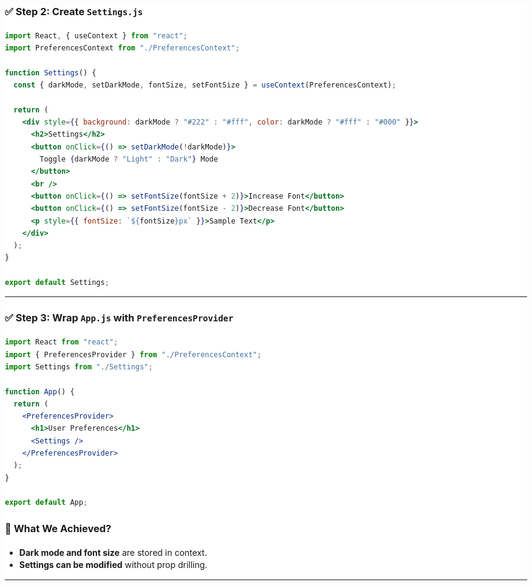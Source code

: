 
### ✅ **Step 2: Create `Settings.js`**
```jsx
import React, { useContext } from "react";
import PreferencesContext from "./PreferencesContext";

function Settings() {
  const { darkMode, setDarkMode, fontSize, setFontSize } = useContext(PreferencesContext);

  return (
    <div style={{ background: darkMode ? "#222" : "#fff", color: darkMode ? "#fff" : "#000" }}>
      <h2>Settings</h2>
      <button onClick={() => setDarkMode(!darkMode)}>
        Toggle {darkMode ? "Light" : "Dark"} Mode
      </button>
      <br />
      <button onClick={() => setFontSize(fontSize + 2)}>Increase Font</button>
      <button onClick={() => setFontSize(fontSize - 2)}>Decrease Font</button>
      <p style={{ fontSize: `${fontSize}px` }}>Sample Text</p>
    </div>
  );
}

export default Settings;
```

---

### ✅ **Step 3: Wrap `App.js` with `PreferencesProvider`**
```jsx
import React from "react";
import { PreferencesProvider } from "./PreferencesContext";
import Settings from "./Settings";

function App() {
  return (
    <PreferencesProvider>
      <h1>User Preferences</h1>
      <Settings />
    </PreferencesProvider>
  );
}

export default App;
```

### 🎯 **What We Achieved?**
- **Dark mode and font size** are stored in context.
- **Settings can be modified** without prop drilling.

---

